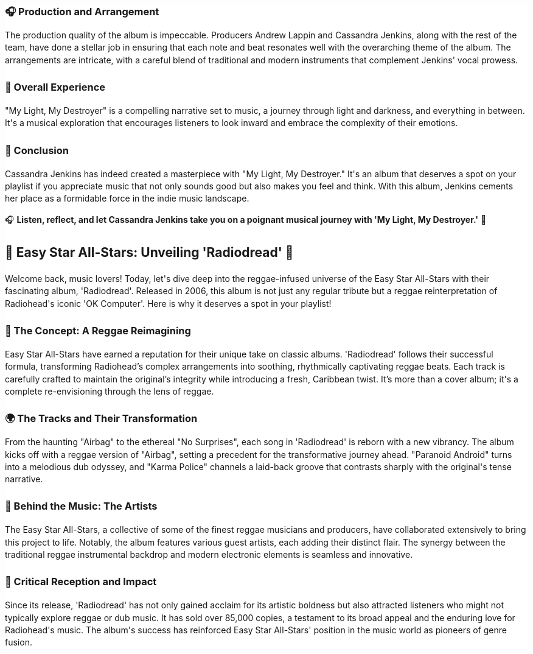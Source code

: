 ### 🎧 Production and Arrangement
The production quality of the album is impeccable. Producers Andrew Lappin and Cassandra Jenkins, along with the rest of the team, have done a stellar job in ensuring that each note and beat resonates well with the overarching theme of the album. The arrangements are intricate, with a careful blend of traditional and modern instruments that complement Jenkins' vocal prowess.

### 🌠 Overall Experience
"My Light, My Destroyer" is a compelling narrative set to music, a journey through light and darkness, and everything in between. It's a musical exploration that encourages listeners to look inward and embrace the complexity of their emotions.

### 🌟 Conclusion
Cassandra Jenkins has indeed created a masterpiece with "My Light, My Destroyer." It's an album that deserves a spot on your playlist if you appreciate music that not only sounds good but also makes you feel and think. With this album, Jenkins cements her place as a formidable force in the indie music landscape.

🎧 **Listen, reflect, and let Cassandra Jenkins take you on a poignant musical journey with 'My Light, My Destroyer.'** 🌌

## 🎵 Easy Star All-Stars: Unveiling 'Radiodread' 🌟

Welcome back, music lovers! Today, let's dive deep into the reggae-infused universe of the Easy Star All-Stars with their fascinating album, 'Radiodread'. Released in 2006, this album is not just any regular tribute but a reggae reinterpretation of Radiohead's iconic 'OK Computer'. Here is why it deserves a spot in your playlist!

### 🎤 The Concept: A Reggae Reimagining
Easy Star All-Stars have earned a reputation for their unique take on classic albums. 'Radiodread' follows their successful formula, transforming Radiohead’s complex arrangements into soothing, rhythmically captivating reggae beats. Each track is carefully crafted to maintain the original’s integrity while introducing a fresh, Caribbean twist. It’s more than a cover album; it's a complete re-envisioning through the lens of reggae.

### 🌍 The Tracks and Their Transformation
From the haunting "Airbag" to the ethereal "No Surprises", each song in 'Radiodread' is reborn with a new vibrancy. The album kicks off with a reggae version of "Airbag", setting a precedent for the transformative journey ahead. "Paranoid Android" turns into a melodious dub odyssey, and "Karma Police" channels a laid-back groove that contrasts sharply with the original's tense narrative.

### 🎹 Behind the Music: The Artists
The Easy Star All-Stars, a collective of some of the finest reggae musicians and producers, have collaborated extensively to bring this project to life. Notably, the album features various guest artists, each adding their distinct flair. The synergy between the traditional reggae instrumental backdrop and modern electronic elements is seamless and innovative.

### 🌟 Critical Reception and Impact
Since its release, 'Radiodread' has not only gained acclaim for its artistic boldness but also attracted listeners who might not typically explore reggae or dub music. It has sold over 85,000 copies, a testament to its broad appeal and the enduring love for Radiohead's music. The album's success has reinforced Easy Star All-Stars' position in the music world as pioneers of genre fusion.
